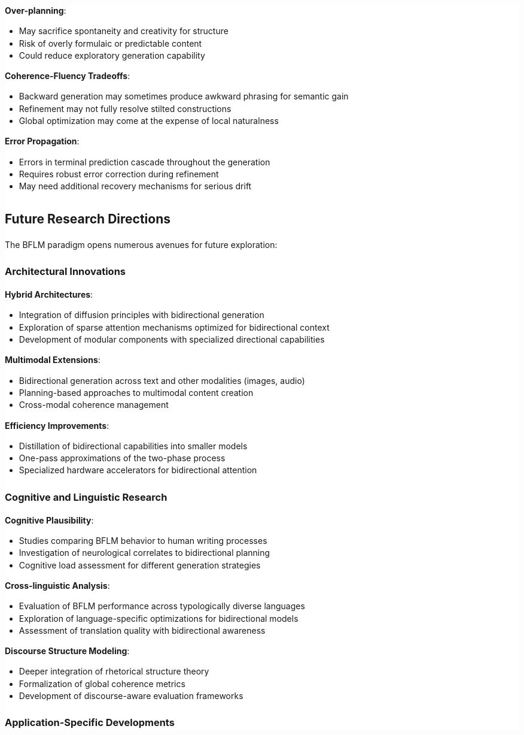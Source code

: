 **Over-planning**:
- May sacrifice spontaneity and creativity for structure
- Risk of overly formulaic or predictable content
- Could reduce exploratory generation capability

**Coherence-Fluency Tradeoffs**:
- Backward generation may sometimes produce awkward phrasing for semantic gain
- Refinement may not fully resolve stilted constructions
- Global optimization may come at the expense of local naturalness

**Error Propagation**:
- Errors in terminal prediction cascade throughout the generation
- Requires robust error correction during refinement
- May need additional recovery mechanisms for serious drift

## Future Research Directions

The BFLM paradigm opens numerous avenues for future exploration:

### Architectural Innovations

**Hybrid Architectures**:
- Integration of diffusion principles with bidirectional generation
- Exploration of sparse attention mechanisms optimized for bidirectional context
- Development of modular components with specialized directional capabilities

**Multimodal Extensions**:
- Bidirectional generation across text and other modalities (images, audio)
- Planning-based approaches to multimodal content creation
- Cross-modal coherence management

**Efficiency Improvements**:
- Distillation of bidirectional capabilities into smaller models
- One-pass approximations of the two-phase process
- Specialized hardware accelerators for bidirectional attention

### Cognitive and Linguistic Research

**Cognitive Plausibility**:
- Studies comparing BFLM behavior to human writing processes
- Investigation of neurological correlates to bidirectional planning
- Cognitive load assessment for different generation strategies

**Cross-linguistic Analysis**:
- Evaluation of BFLM performance across typologically diverse languages
- Exploration of language-specific optimizations for bidirectional models
- Assessment of translation quality with bidirectional awareness

**Discourse Structure Modeling**:
- Deeper integration of rhetorical structure theory
- Formalization of global coherence metrics
- Development of discourse-aware evaluation frameworks

### Application-Specific Developments
